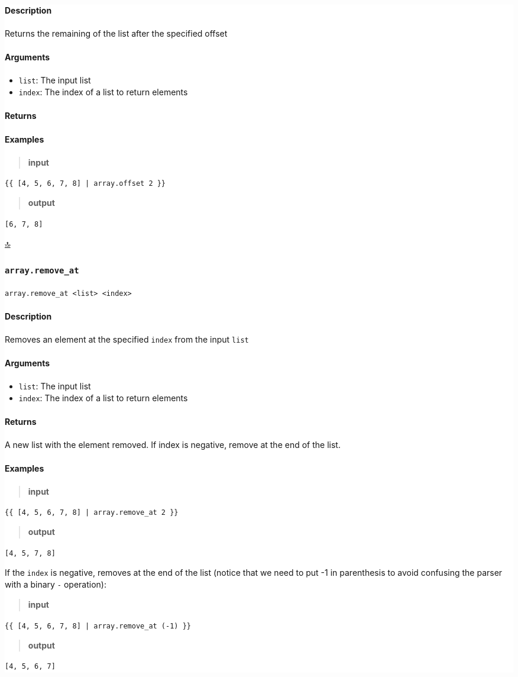 #### Description

Returns the remaining of the list after the specified offset

#### Arguments

- `list`: The input list
- `index`: The index of a list to return elements

#### Returns



#### Examples

> **input**
```scriban-html
{{ [4, 5, 6, 7, 8] | array.offset 2 }}
```
> **output**
```html
[6, 7, 8]
```

[:top:](#builtins)
### `array.remove_at`

```
array.remove_at <list> <index>
```

#### Description

Removes an element at the specified `index` from the input `list`

#### Arguments

- `list`: The input list
- `index`: The index of a list to return elements

#### Returns

A new list with the element removed. If index is negative, remove at the end of the list.

#### Examples

> **input**
```scriban-html
{{ [4, 5, 6, 7, 8] | array.remove_at 2 }}
```
> **output**
```html
[4, 5, 7, 8]
```
If the `index` is negative, removes at the end of the list (notice that we need to put -1 in parenthesis to avoid confusing the parser with a binary `-` operation):
> **input**
```scriban-html
{{ [4, 5, 6, 7, 8] | array.remove_at (-1) }}
```
> **output**
```html
[4, 5, 6, 7]
```
